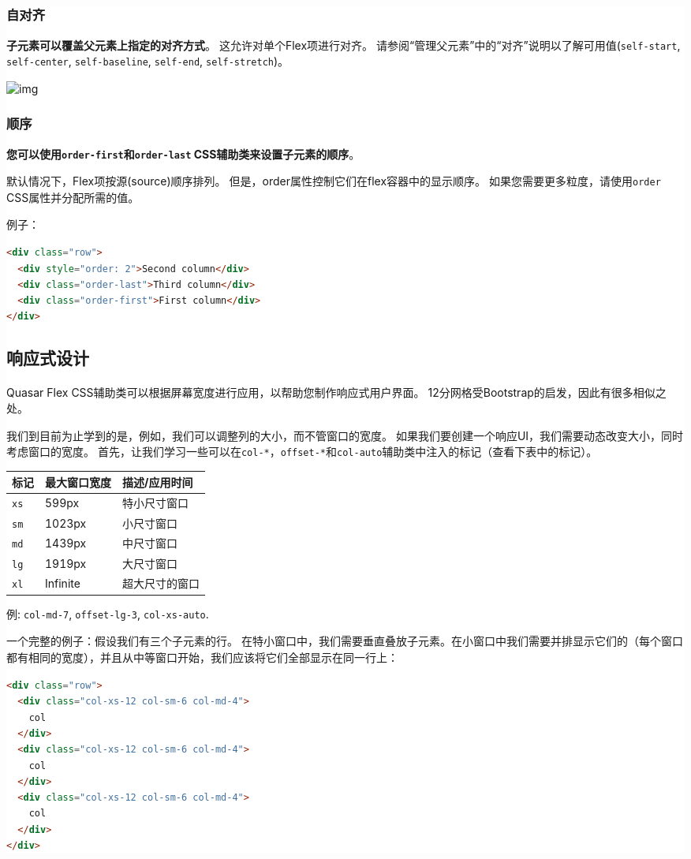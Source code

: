 

### 自对齐

**子元素可以覆盖父元素上指定的对齐方式**。 这允许对单个Flex项进行对齐。 请参阅“管理父元素”中的“对齐”说明以了解可用值(`self-start`, `self-center`, `self-baseline`, `self-end`, `self-stretch`)。

![img](https://cdn.quasar.dev/img/flexbox-self.svg)

### 顺序

**您可以使用`order-first`和`order-last` CSS辅助类来设置子元素的顺序**。

默认情况下，Flex项按源(source)顺序排列。 但是，order属性控制它们在flex容器中的显示顺序。 如果您需要更多粒度，请使用`order` CSS属性并分配所需的值。

例子：

```html
<div class="row">
  <div style="order: 2">Second column</div>
  <div class="order-last">Third column</div>
  <div class="order-first">First column</div>
</div>
```



## 响应式设计

Quasar Flex CSS辅助类可以根据屏幕宽度进行应用，以帮助您制作响应式用户界面。 12分网格受Bootstrap的启发，因此有很多相似之处。

我们到目前为止学到的是，例如，我们可以调整列的大小，而不管窗口的宽度。 如果我们要创建一个响应UI，我们需要动态改变大小，同时考虑窗口的宽度。 首先，让我们学习一些可以在`col-*`，`offset-*`和`col-auto`辅助类中注入的标记（查看下表中的标记）。

| 标记 | 最大窗口宽度 | 描述/应用时间  |
| :--- | :----------- | :------------- |
| `xs` | 599px        | 特小尺寸窗口   |
| `sm` | 1023px       | 小尺寸窗口     |
| `md` | 1439px       | 中尺寸窗口     |
| `lg` | 1919px       | 大尺寸窗口     |
| `xl` | Infinite     | 超大尺寸的窗口 |

例: `col-md-7`, `offset-lg-3`, `col-xs-auto`.

一个完整的例子：假设我们有三个子元素的行。 在特小窗口中，我们需要垂直叠放子元素。在小窗口中我们需要并排显示它们的（每个窗口都有相同的宽度），并且从中等窗口开始，我们应该将它们全部显示在同一行上：

```html
<div class="row">
  <div class="col-xs-12 col-sm-6 col-md-4">
    col
  </div>
  <div class="col-xs-12 col-sm-6 col-md-4">
    col
  </div>
  <div class="col-xs-12 col-sm-6 col-md-4">
    col
  </div>
</div>
```
